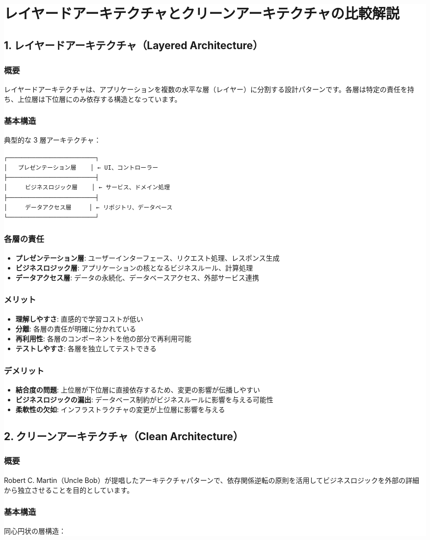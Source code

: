 # レイヤードアーキテクチャとクリーンアーキテクチャの比較解説

## 1. レイヤードアーキテクチャ（Layered Architecture）

### 概要

レイヤードアーキテクチャは、アプリケーションを複数の水平な層（レイヤー）に分割する設計パターンです。各層は特定の責任を持ち、上位層は下位層にのみ依存する構造となっています。

### 基本構造

典型的な 3 層アーキテクチャ：

```
┌─────────────────────────┐
│   プレゼンテーション層    │ ← UI、コントローラー
├─────────────────────────┤
│     ビジネスロジック層    │ ← サービス、ドメイン処理
├─────────────────────────┤
│     データアクセス層     │ ← リポジトリ、データベース
└─────────────────────────┘
```

### 各層の責任

- **プレゼンテーション層**: ユーザーインターフェース、リクエスト処理、レスポンス生成
- **ビジネスロジック層**: アプリケーションの核となるビジネスルール、計算処理
- **データアクセス層**: データの永続化、データベースアクセス、外部サービス連携

### メリット

- **理解しやすさ**: 直感的で学習コストが低い
- **分離**: 各層の責任が明確に分かれている
- **再利用性**: 各層のコンポーネントを他の部分で再利用可能
- **テストしやすさ**: 各層を独立してテストできる

### デメリット

- **結合度の問題**: 上位層が下位層に直接依存するため、変更の影響が伝播しやすい
- **ビジネスロジックの漏出**: データベース制約がビジネスルールに影響を与える可能性
- **柔軟性の欠如**: インフラストラクチャの変更が上位層に影響を与える

## 2. クリーンアーキテクチャ（Clean Architecture）

### 概要

Robert C. Martin（Uncle Bob）が提唱したアーキテクチャパターンで、依存関係逆転の原則を活用してビジネスロジックを外部の詳細から独立させることを目的としています。

### 基本構造

同心円状の層構造：
